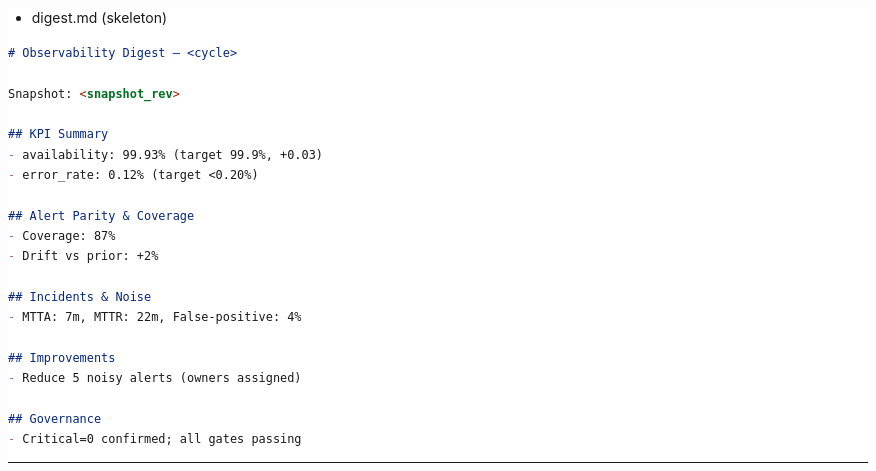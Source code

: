 - digest.md (skeleton)
```md
# Observability Digest — <cycle>

Snapshot: <snapshot_rev>

## KPI Summary
- availability: 99.93% (target 99.9%, +0.03)
- error_rate: 0.12% (target <0.20%)

## Alert Parity & Coverage
- Coverage: 87%
- Drift vs prior: +2%

## Incidents & Noise
- MTTA: 7m, MTTR: 22m, False-positive: 4%

## Improvements
- Reduce 5 noisy alerts (owners assigned)

## Governance
- Critical=0 confirmed; all gates passing
```


---

